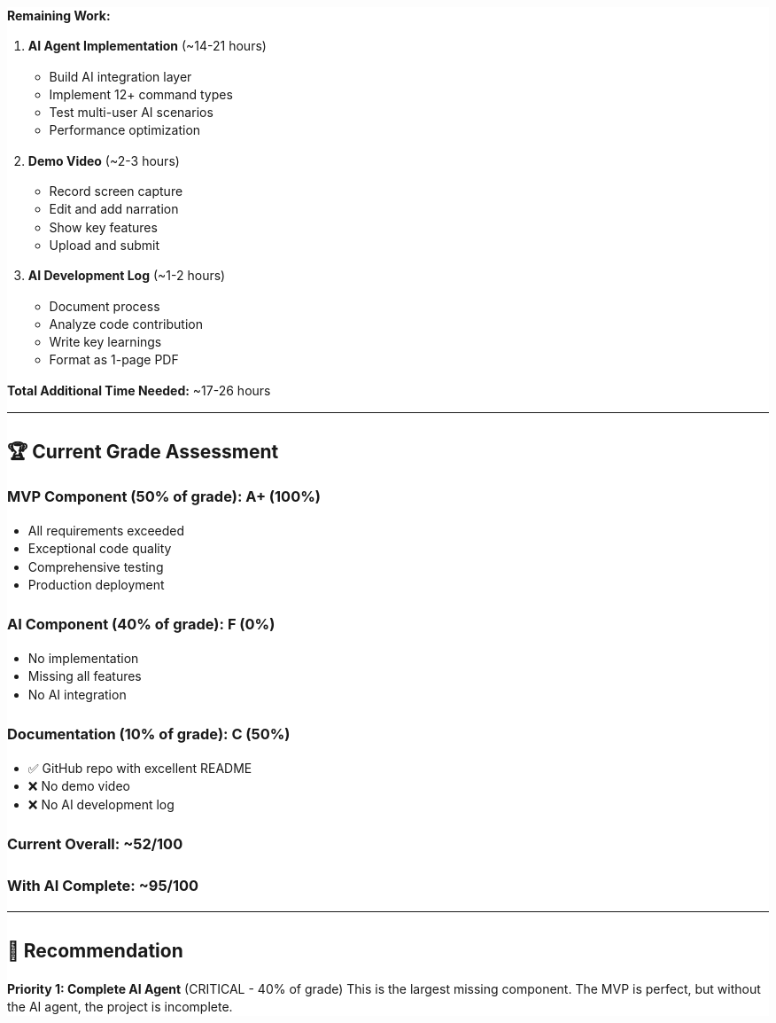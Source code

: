 **Remaining Work:**

1. **AI Agent Implementation** (~14-21 hours)
   - Build AI integration layer
   - Implement 12+ command types
   - Test multi-user AI scenarios
   - Performance optimization

2. **Demo Video** (~2-3 hours)
   - Record screen capture
   - Edit and add narration
   - Show key features
   - Upload and submit

3. **AI Development Log** (~1-2 hours)
   - Document process
   - Analyze code contribution
   - Write key learnings
   - Format as 1-page PDF

**Total Additional Time Needed:** ~17-26 hours

---

## 🏆 Current Grade Assessment

### MVP Component (50% of grade): **A+ (100%)**
- All requirements exceeded
- Exceptional code quality
- Comprehensive testing
- Production deployment

### AI Component (40% of grade): **F (0%)**
- No implementation
- Missing all features
- No AI integration

### Documentation (10% of grade): **C (50%)**
- ✅ GitHub repo with excellent README
- ❌ No demo video
- ❌ No AI development log

### **Current Overall: ~52/100**
### **With AI Complete: ~95/100**

---

## 🚀 Recommendation

**Priority 1: Complete AI Agent** (CRITICAL - 40% of grade)
This is the largest missing component. The MVP is perfect, but without the AI agent, the project is incomplete.
